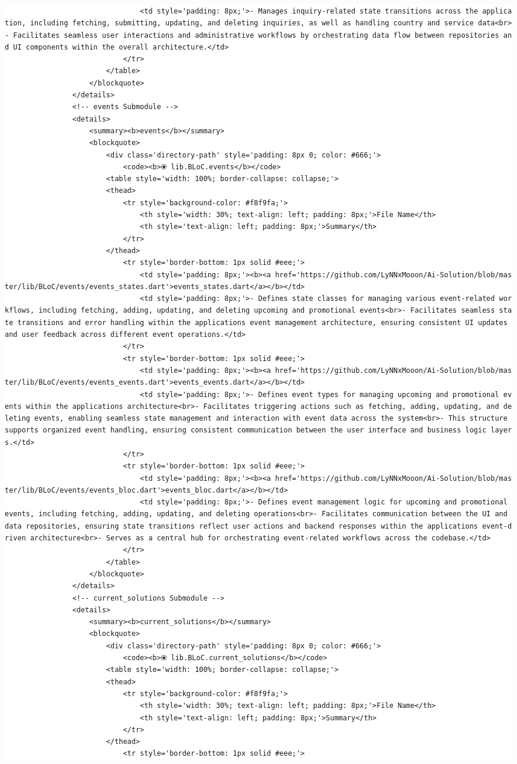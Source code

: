 									<td style='padding: 8px;'>- Manages inquiry-related state transitions across the application, including fetching, submitting, updating, and deleting inquiries, as well as handling country and service data<br>- Facilitates seamless user interactions and administrative workflows by orchestrating data flow between repositories and UI components within the overall architecture.</td>
								</tr>
							</table>
						</blockquote>
					</details>
					<!-- events Submodule -->
					<details>
						<summary><b>events</b></summary>
						<blockquote>
							<div class='directory-path' style='padding: 8px 0; color: #666;'>
								<code><b>⦿ lib.BLoC.events</b></code>
							<table style='width: 100%; border-collapse: collapse;'>
							<thead>
								<tr style='background-color: #f8f9fa;'>
									<th style='width: 30%; text-align: left; padding: 8px;'>File Name</th>
									<th style='text-align: left; padding: 8px;'>Summary</th>
								</tr>
							</thead>
								<tr style='border-bottom: 1px solid #eee;'>
									<td style='padding: 8px;'><b><a href='https://github.com/LyNNxMooon/Ai-Solution/blob/master/lib/BLoC/events/events_states.dart'>events_states.dart</a></b></td>
									<td style='padding: 8px;'>- Defines state classes for managing various event-related workflows, including fetching, adding, updating, and deleting upcoming and promotional events<br>- Facilitates seamless state transitions and error handling within the applications event management architecture, ensuring consistent UI updates and user feedback across different event operations.</td>
								</tr>
								<tr style='border-bottom: 1px solid #eee;'>
									<td style='padding: 8px;'><b><a href='https://github.com/LyNNxMooon/Ai-Solution/blob/master/lib/BLoC/events/events_events.dart'>events_events.dart</a></b></td>
									<td style='padding: 8px;'>- Defines event types for managing upcoming and promotional events within the applications architecture<br>- Facilitates triggering actions such as fetching, adding, updating, and deleting events, enabling seamless state management and interaction with event data across the system<br>- This structure supports organized event handling, ensuring consistent communication between the user interface and business logic layers.</td>
								</tr>
								<tr style='border-bottom: 1px solid #eee;'>
									<td style='padding: 8px;'><b><a href='https://github.com/LyNNxMooon/Ai-Solution/blob/master/lib/BLoC/events/events_bloc.dart'>events_bloc.dart</a></b></td>
									<td style='padding: 8px;'>- Defines event management logic for upcoming and promotional events, including fetching, adding, updating, and deleting operations<br>- Facilitates communication between the UI and data repositories, ensuring state transitions reflect user actions and backend responses within the applications event-driven architecture<br>- Serves as a central hub for orchestrating event-related workflows across the codebase.</td>
								</tr>
							</table>
						</blockquote>
					</details>
					<!-- current_solutions Submodule -->
					<details>
						<summary><b>current_solutions</b></summary>
						<blockquote>
							<div class='directory-path' style='padding: 8px 0; color: #666;'>
								<code><b>⦿ lib.BLoC.current_solutions</b></code>
							<table style='width: 100%; border-collapse: collapse;'>
							<thead>
								<tr style='background-color: #f8f9fa;'>
									<th style='width: 30%; text-align: left; padding: 8px;'>File Name</th>
									<th style='text-align: left; padding: 8px;'>Summary</th>
								</tr>
							</thead>
								<tr style='border-bottom: 1px solid #eee;'>